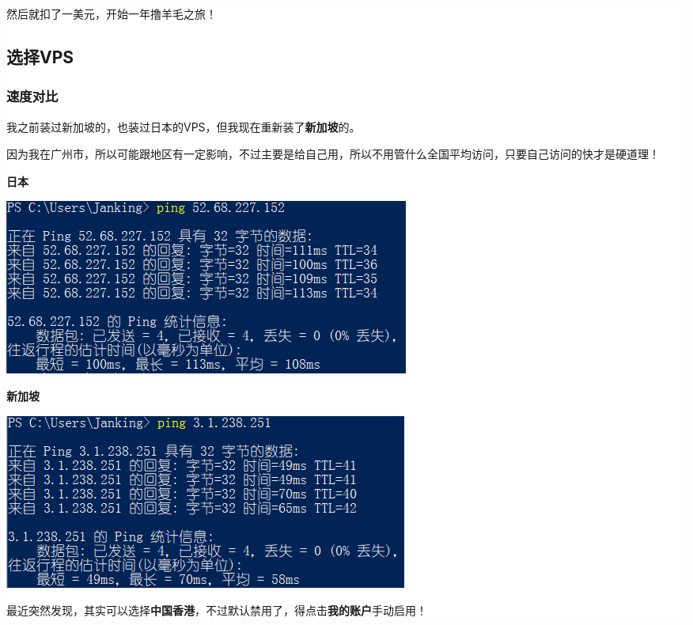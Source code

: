 然后就扣了一美元，开始一年撸羊毛之旅！

## 选择VPS

### 速度对比

我之前装过新加坡的，也装过日本的VPS，但我现在重新装了**新加坡**的。

因为我在广州市，所以可能跟地区有一定影响，不过主要是给自己用，所以不用管什么全国平均访问，只要自己访问的快才是硬道理！

**日本**

![1553426521828](https://raw.githubusercontent.com/JankingWon/JankingWon.github.io/master/2019/aws-vpn/1553426521828.png)

**新加坡**

![1553426488760](https://raw.githubusercontent.com/JankingWon/JankingWon.github.io/master/2019/aws-vpn/1553426488760.png)



最近突然发现，其实可以选择**中国香港**，不过默认禁用了，得点击**我的账户**手动启用！
